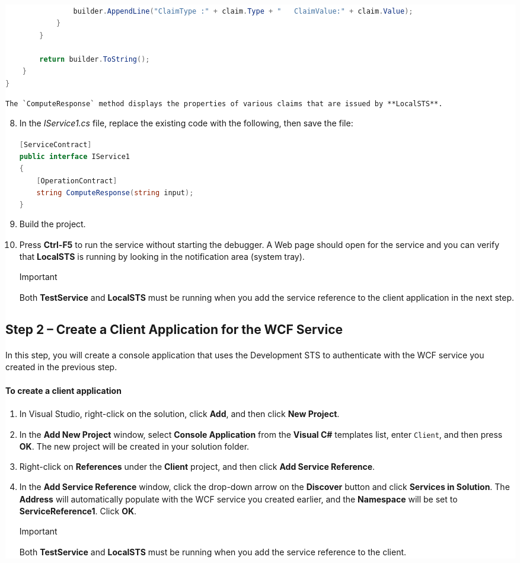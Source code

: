    ```csharp  
                   builder.AppendLine("ClaimType :" + claim.Type + "   ClaimValue:" + claim.Value);  
               }  
           }  
  
           return builder.ToString();  
       }  
   }  
   ```  
  
    The `ComputeResponse` method displays the properties of various claims that are issued by **LocalSTS**.  
  
8. In the *IService1.cs* file, replace the existing code with the following, then save the file:  
  
   ```csharp  
   [ServiceContract]  
   public interface IService1  
   {  
       [OperationContract]  
       string ComputeResponse(string input);  
   }  
   ```  
  
9. Build the project.  
  
10. Press **Ctrl-F5** to run the service without starting the debugger. A Web page should open for the service and you can verify that **LocalSTS** is running by looking in the notification area (system tray).  
  
    > [!IMPORTANT]
    >  Both **TestService** and **LocalSTS** must be running when you add the service reference to the client application in the next step.  
  
## Step 2 – Create a Client Application for the WCF Service  
 In this step, you will create a console application that uses the Development STS to authenticate with the WCF service you created in the previous step.  
  
#### To create a client application  
  
1. In Visual Studio, right-click on the solution, click **Add**, and then click **New Project**.  
  
2. In the **Add New Project** window, select **Console Application** from the **Visual C#** templates list, enter `Client`, and then press **OK**. The new project will be created in your solution folder.  
  
3. Right-click on **References** under the **Client** project, and then click **Add Service Reference**.  
  
4. In the **Add Service Reference** window, click the drop-down arrow on the **Discover** button and click **Services in Solution**. The **Address** will automatically populate with the WCF service you created earlier, and the **Namespace** will be set to **ServiceReference1**. Click **OK**.  
  
   > [!IMPORTANT]
   >  Both **TestService** and **LocalSTS** must be running when you add the service reference to the client.  
  